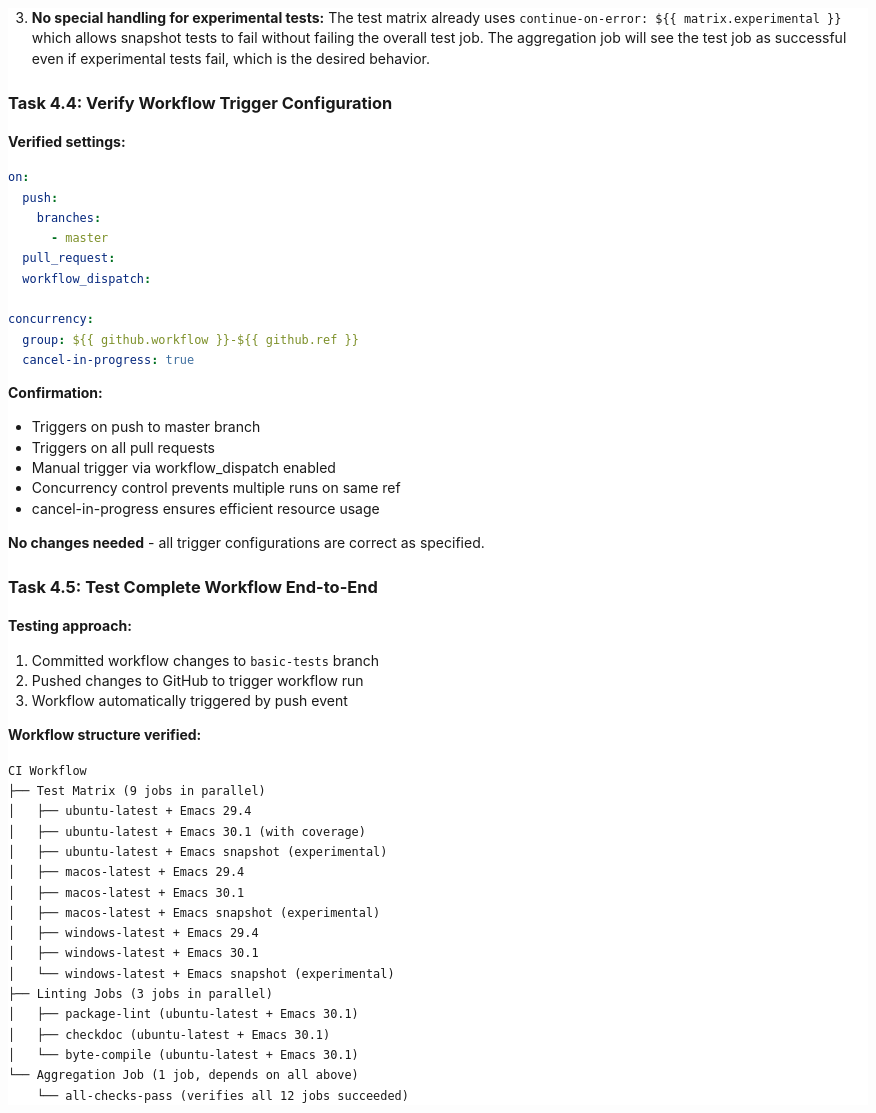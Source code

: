 3. **No special handling for experimental tests:** The test matrix already uses `continue-on-error: ${{ matrix.experimental }}` which allows snapshot tests to fail without failing the overall test job. The aggregation job will see the test job as successful even if experimental tests fail, which is the desired behavior.

### Task 4.4: Verify Workflow Trigger Configuration

**Verified settings:**

```yaml
on:
  push:
    branches:
      - master
  pull_request:
  workflow_dispatch:

concurrency:
  group: ${{ github.workflow }}-${{ github.ref }}
  cancel-in-progress: true
```

**Confirmation:**
- Triggers on push to master branch
- Triggers on all pull requests
- Manual trigger via workflow_dispatch enabled
- Concurrency control prevents multiple runs on same ref
- cancel-in-progress ensures efficient resource usage

**No changes needed** - all trigger configurations are correct as specified.

### Task 4.5: Test Complete Workflow End-to-End

**Testing approach:**

1. Committed workflow changes to `basic-tests` branch
2. Pushed changes to GitHub to trigger workflow run
3. Workflow automatically triggered by push event

**Workflow structure verified:**

```
CI Workflow
├── Test Matrix (9 jobs in parallel)
│   ├── ubuntu-latest + Emacs 29.4
│   ├── ubuntu-latest + Emacs 30.1 (with coverage)
│   ├── ubuntu-latest + Emacs snapshot (experimental)
│   ├── macos-latest + Emacs 29.4
│   ├── macos-latest + Emacs 30.1
│   ├── macos-latest + Emacs snapshot (experimental)
│   ├── windows-latest + Emacs 29.4
│   ├── windows-latest + Emacs 30.1
│   └── windows-latest + Emacs snapshot (experimental)
├── Linting Jobs (3 jobs in parallel)
│   ├── package-lint (ubuntu-latest + Emacs 30.1)
│   ├── checkdoc (ubuntu-latest + Emacs 30.1)
│   └── byte-compile (ubuntu-latest + Emacs 30.1)
└── Aggregation Job (1 job, depends on all above)
    └── all-checks-pass (verifies all 12 jobs succeeded)
```
